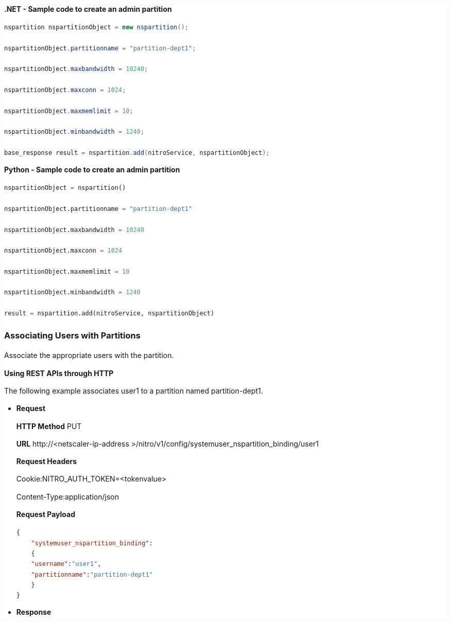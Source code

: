 **.NET - Sample code to create an admin partition**
```csharp
nspartition nspartitionObject = new nspartition(); 

nspartitionObject.partitionname = "partition-dept1"; 

nspartitionObject.maxbandwidth = 10240; 

nspartitionObject.maxconn = 1024; 

nspartitionObject.maxmemlimit = 10; 

nspartitionObject.minbandwidth = 1240; 

base_response result = nspartition.add(nitroService, nspartitionObject);
```


**Python - Sample code to create an admin partition**
```python
nspartitionObject = nspartition()

nspartitionObject.partitionname = "partition-dept1"

nspartitionObject.maxbandwidth = 10240

nspartitionObject.maxconn = 1024

nspartitionObject.maxmemlimit = 10

nspartitionObject.minbandwidth = 1240

result = nspartition.add(nitroService, nspartitionObject)
```


### Associating Users with Partitions
Associate the appropriate users with the partition.

**Using REST APIs through HTTP**

The following example associates user1 to a partition named partition-dept1.

* **Request**

    **HTTP Method** PUT

    **URL** http://\<netscaler-ip-address >/nitro/v1/config/systemuser_nspartition_binding/user1

    **Request Headers**

    Cookie:NITRO_AUTH_TOKEN=\<tokenvalue> 

    Content-Type:application/json

    **Request Payload**
    ```json
    { 
        "systemuser_nspartition_binding": 
        { 
        "username":"user1",  
        "partitionname":"partition-dept1" 
        } 
    }   
    ```
* **Response**
